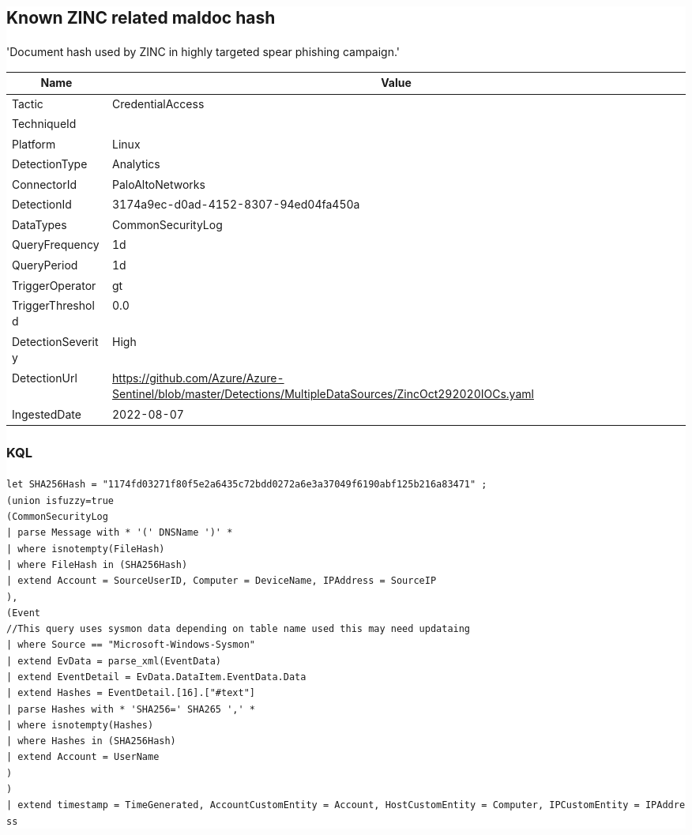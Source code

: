 ## Known ZINC related maldoc hash

'Document hash used by ZINC in highly targeted spear phishing campaign.'

|Name | Value |
| --- | --- |
|Tactic | CredentialAccess|
|TechniqueId | |
|Platform | Linux|
|DetectionType | Analytics |
|ConnectorId | PaloAltoNetworks |
|DetectionId | 3174a9ec-d0ad-4152-8307-94ed04fa450a |
|DataTypes | CommonSecurityLog |
|QueryFrequency | 1d |
|QueryPeriod | 1d |
|TriggerOperator | gt |
|TriggerThreshold | 0.0 |
|DetectionSeverity | High |
|DetectionUrl | https://github.com/Azure/Azure-Sentinel/blob/master/Detections/MultipleDataSources/ZincOct292020IOCs.yaml |
|IngestedDate | 2022-08-07 |

### KQL
```kql
let SHA256Hash = "1174fd03271f80f5e2a6435c72bdd0272a6e3a37049f6190abf125b216a83471" ;
(union isfuzzy=true
(CommonSecurityLog 
| parse Message with * '(' DNSName ')' * 
| where isnotempty(FileHash)
| where FileHash in (SHA256Hash) 
| extend Account = SourceUserID, Computer = DeviceName, IPAddress = SourceIP
),
(Event
//This query uses sysmon data depending on table name used this may need updataing
| where Source == "Microsoft-Windows-Sysmon"
| extend EvData = parse_xml(EventData)
| extend EventDetail = EvData.DataItem.EventData.Data
| extend Hashes = EventDetail.[16].["#text"]
| parse Hashes with * 'SHA256=' SHA265 ',' * 
| where isnotempty(Hashes)
| where Hashes in (SHA256Hash) 
| extend Account = UserName
)
)
| extend timestamp = TimeGenerated, AccountCustomEntity = Account, HostCustomEntity = Computer, IPCustomEntity = IPAddress

```
